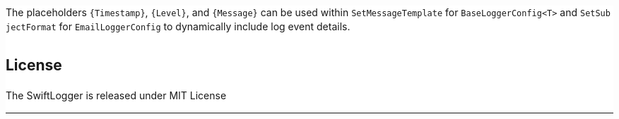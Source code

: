 The placeholders `{Timestamp}`, `{Level}`, and `{Message}` can be used within `SetMessageTemplate` for `BaseLoggerConfig<T>` and `SetSubjectFormat` for `EmailLoggerConfig` to dynamically include log event details.



## License
The SwiftLogger is released under MIT License


---


